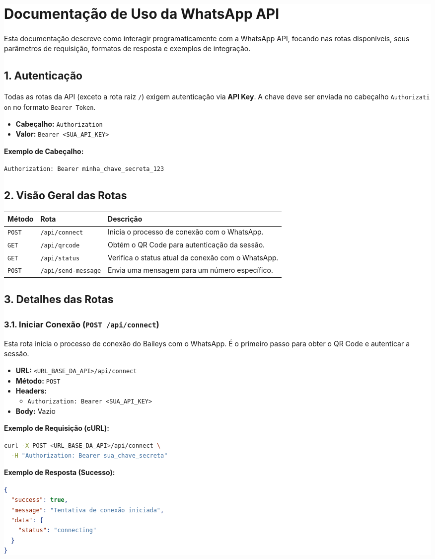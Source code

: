 # Documentação de Uso da WhatsApp API

Esta documentação descreve como interagir programaticamente com a WhatsApp API, focando nas rotas disponíveis, seus parâmetros de requisição, formatos de resposta e exemplos de integração.

## 1. Autenticação

Todas as rotas da API (exceto a rota raiz `/`) exigem autenticação via **API Key**. A chave deve ser enviada no cabeçalho `Authorization` no formato `Bearer Token`.

-   **Cabeçalho:** `Authorization`
-   **Valor:** `Bearer <SUA_API_KEY>`

**Exemplo de Cabeçalho:**
```
Authorization: Bearer minha_chave_secreta_123
```

## 2. Visão Geral das Rotas

| Método | Rota               | Descrição                               |
| :----- | :----------------- | :-------------------------------------- |
| `POST` | `/api/connect`     | Inicia o processo de conexão com o WhatsApp. |
| `GET`  | `/api/qrcode`      | Obtém o QR Code para autenticação da sessão. |
| `GET`  | `/api/status`      | Verifica o status atual da conexão com o WhatsApp. |
| `POST` | `/api/send-message`| Envia uma mensagem para um número específico. |

## 3. Detalhes das Rotas

### 3.1. Iniciar Conexão (`POST /api/connect`)

Esta rota inicia o processo de conexão do Baileys com o WhatsApp. É o primeiro passo para obter o QR Code e autenticar a sessão.

-   **URL:** `<URL_BASE_DA_API>/api/connect`
-   **Método:** `POST`
-   **Headers:**
    -   `Authorization: Bearer <SUA_API_KEY>`
-   **Body:** Vazio

**Exemplo de Requisição (cURL):**
```bash
curl -X POST <URL_BASE_DA_API>/api/connect \
  -H "Authorization: Bearer sua_chave_secreta"
```

**Exemplo de Resposta (Sucesso):**
```json
{
  "success": true,
  "message": "Tentativa de conexão iniciada",
  "data": {
    "status": "connecting"
  }
}
```
